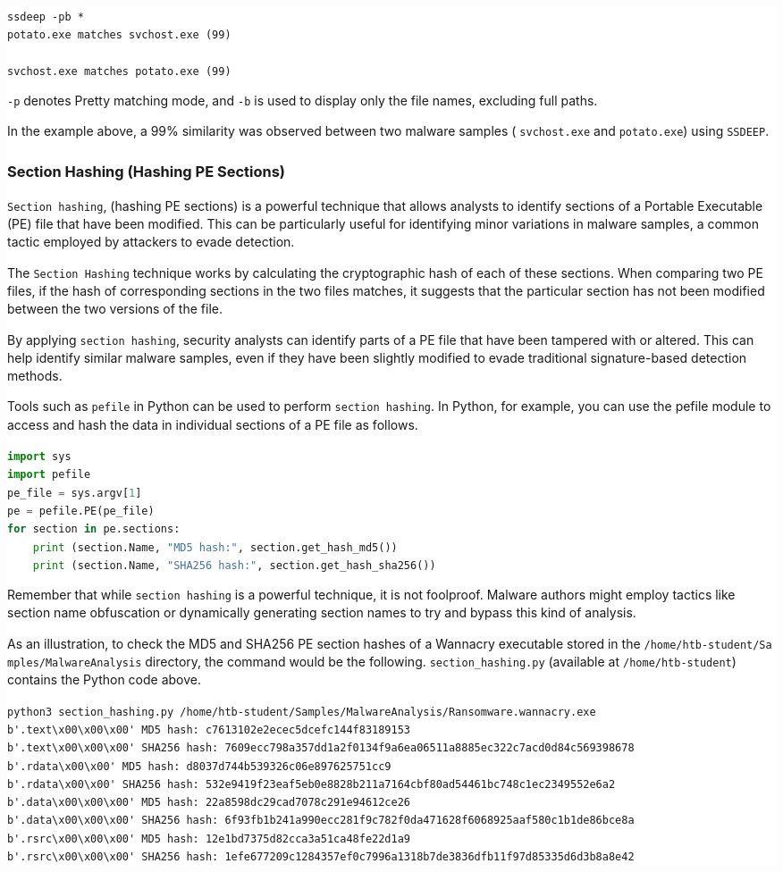 ```shell
ssdeep -pb *
potato.exe matches svchost.exe (99)

svchost.exe matches potato.exe (99)

```

`-p` denotes Pretty matching mode, and `-b` is used to display only the file names, excluding full paths.

In the example above, a 99% similarity was observed between two malware samples ( `svchost.exe` and `potato.exe`) using `SSDEEP`.

### Section Hashing (Hashing PE Sections)

`Section hashing`, (hashing PE sections) is a powerful technique that allows analysts to identify sections of a Portable Executable (PE) file that have been modified. This can be particularly useful for identifying minor variations in malware samples, a common tactic employed by attackers to evade detection.

The `Section Hashing` technique works by calculating the cryptographic hash of each of these sections. When comparing two PE files, if the hash of corresponding sections in the two files matches, it suggests that the particular section has not been modified between the two versions of the file.

By applying `section hashing`, security analysts can identify parts of a PE file that have been tampered with or altered. This can help identify similar malware samples, even if they have been slightly modified to evade traditional signature-based detection methods.

Tools such as `pefile` in Python can be used to perform `section hashing`. In Python, for example, you can use the pefile module to access and hash the data in individual sections of a PE file as follows.

```python
import sys
import pefile
pe_file = sys.argv[1]
pe = pefile.PE(pe_file)
for section in pe.sections:
    print (section.Name, "MD5 hash:", section.get_hash_md5())
    print (section.Name, "SHA256 hash:", section.get_hash_sha256())

```

Remember that while `section hashing` is a powerful technique, it is not foolproof. Malware authors might employ tactics like section name obfuscation or dynamically generating section names to try and bypass this kind of analysis.

As an illustration, to check the MD5 and SHA256 PE section hashes of a Wannacry executable stored in the `/home/htb-student/Samples/MalwareAnalysis` directory, the command would be the following. `section_hashing.py` (available at `/home/htb-student`) contains the Python code above.

```shell
python3 section_hashing.py /home/htb-student/Samples/MalwareAnalysis/Ransomware.wannacry.exe
b'.text\x00\x00\x00' MD5 hash: c7613102e2ecec5dcefc144f83189153
b'.text\x00\x00\x00' SHA256 hash: 7609ecc798a357dd1a2f0134f9a6ea06511a8885ec322c7acd0d84c569398678
b'.rdata\x00\x00' MD5 hash: d8037d744b539326c06e897625751cc9
b'.rdata\x00\x00' SHA256 hash: 532e9419f23eaf5eb0e8828b211a7164cbf80ad54461bc748c1ec2349552e6a2
b'.data\x00\x00\x00' MD5 hash: 22a8598dc29cad7078c291e94612ce26
b'.data\x00\x00\x00' SHA256 hash: 6f93fb1b241a990ecc281f9c782f0da471628f6068925aaf580c1b1de86bce8a
b'.rsrc\x00\x00\x00' MD5 hash: 12e1bd7375d82cca3a51ca48fe22d1a9
b'.rsrc\x00\x00\x00' SHA256 hash: 1efe677209c1284357ef0c7996a1318b7de3836dfb11f97d85335d6d3b8a8e42

```
